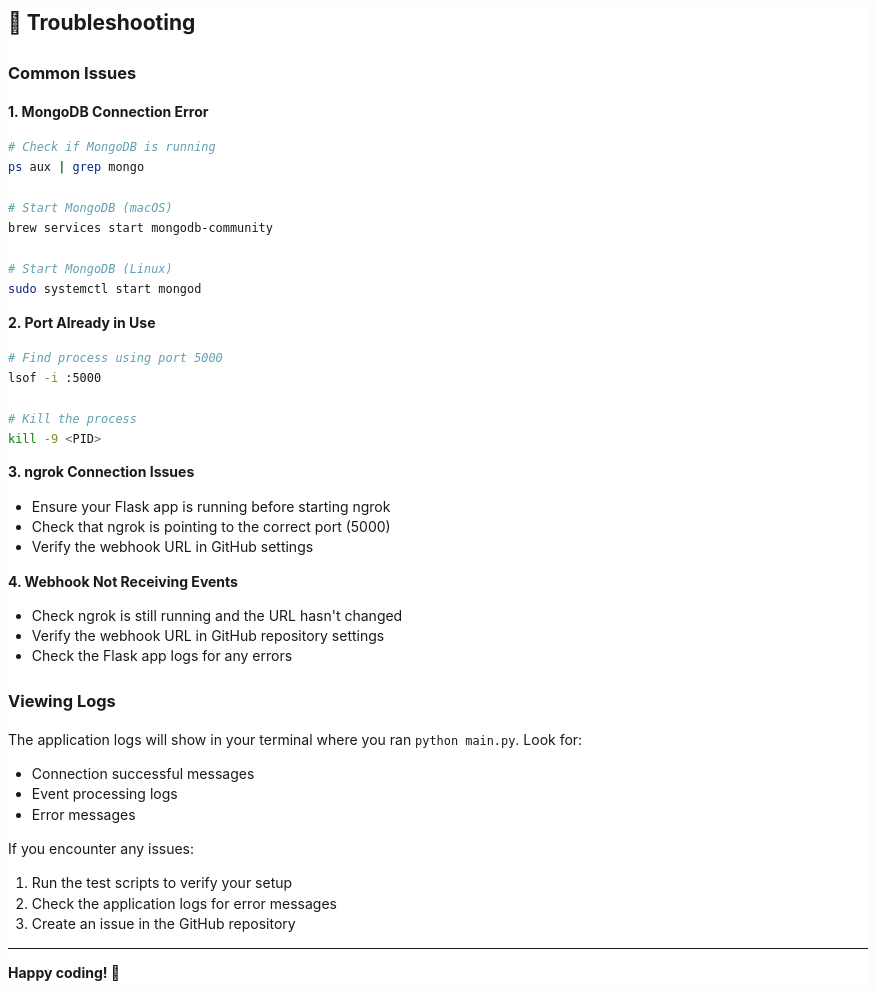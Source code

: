 ```
```

## 🔧 Troubleshooting

### Common Issues

**1. MongoDB Connection Error**
```bash
# Check if MongoDB is running
ps aux | grep mongo

# Start MongoDB (macOS)
brew services start mongodb-community

# Start MongoDB (Linux)
sudo systemctl start mongod
```

**2. Port Already in Use**
```bash
# Find process using port 5000
lsof -i :5000

# Kill the process
kill -9 <PID>
```

**3. ngrok Connection Issues**
- Ensure your Flask app is running before starting ngrok
- Check that ngrok is pointing to the correct port (5000)
- Verify the webhook URL in GitHub settings

**4. Webhook Not Receiving Events**
- Check ngrok is still running and the URL hasn't changed
- Verify the webhook URL in GitHub repository settings
- Check the Flask app logs for any errors


### Viewing Logs

The application logs will show in your terminal where you ran `python main.py`. Look for:
- Connection successful messages
- Event processing logs
- Error messages


If you encounter any issues:

1. Run the test scripts to verify your setup
2. Check the application logs for error messages
3. Create an issue in the GitHub repository

---

**Happy coding! 🚀**